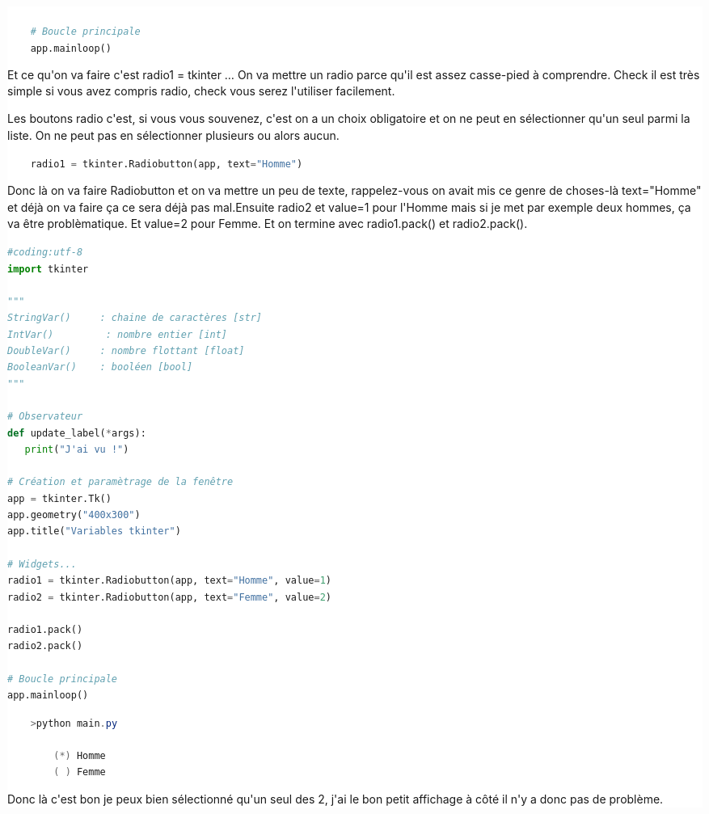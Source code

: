 ```py

    # Boucle principale
    app.mainloop()
```
Et ce qu'on va faire c'est radio1 = tkinter … On va mettre un radio parce qu'il est assez casse-pied à comprendre. Check il est très simple si vous avez compris radio, check vous serez l'utiliser facilement. 

Les boutons radio c'est, si vous vous souvenez, c'est on a un choix obligatoire et on ne peut en sélectionner qu'un seul parmi la liste. On ne peut pas en sélectionner plusieurs ou alors aucun.
```py
    radio1 = tkinter.Radiobutton(app, text="Homme")
```
Donc là on va faire Radiobutton et on va mettre un peu de texte, rappelez-vous on avait mis ce genre de choses-là text="Homme" et déjà on va faire ça ce sera déjà pas mal.Ensuite radio2 et value=1 pour l'Homme mais si je met par exemple deux hommes, ça va être problèmatique. Et value=2 pour Femme. Et on termine avec radio1.pack() et radio2.pack().
```py
#coding:utf-8
import tkinter

"""
StringVar()     : chaine de caractères [str]
IntVar()         : nombre entier [int]
DoubleVar()     : nombre flottant [float]
BooleanVar()    : booléen [bool]
"""

# Observateur
def update_label(*args):
   print("J'ai vu !")

# Création et paramètrage de la fenêtre
app = tkinter.Tk()
app.geometry("400x300")
app.title("Variables tkinter")

# Widgets...
radio1 = tkinter.Radiobutton(app, text="Homme", value=1)
radio2 = tkinter.Radiobutton(app, text="Femme", value=2)

radio1.pack()
radio2.pack()

# Boucle principale
app.mainloop()
```
```powershell 
    >python main.py
    
        (*) Homme
        ( ) Femme
```
Donc là c'est bon je peux bien sélectionné qu'un seul des 2, j'ai le bon petit affichage à côté il n'y a donc pas de problème. 
